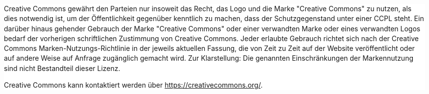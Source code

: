 Creative Commons gewährt den Parteien nur insoweit das Recht, das Logo und die Marke "Creative Commons" zu nutzen, als dies notwendig ist, um der Öffentlichkeit gegenüber kenntlich zu machen, dass der Schutzgegenstand unter einer CCPL steht. Ein darüber hinaus gehender Gebrauch der Marke "Creative Commons" oder einer verwandten Marke oder eines verwandten Logos bedarf der vorherigen schriftlichen Zustimmung von Creative Commons. Jeder erlaubte Gebrauch richtet sich nach der Creative Commons Marken-Nutzungs-Richtlinie in der jeweils aktuellen Fassung, die von Zeit zu Zeit auf der Website veröffentlicht oder auf andere Weise auf Anfrage zugänglich gemacht wird. Zur Klarstellung: Die genannten Einschränkungen der Markennutzung sind nicht Bestandteil dieser Lizenz.

Creative Commons kann kontaktiert werden über https://creativecommons.org/.
